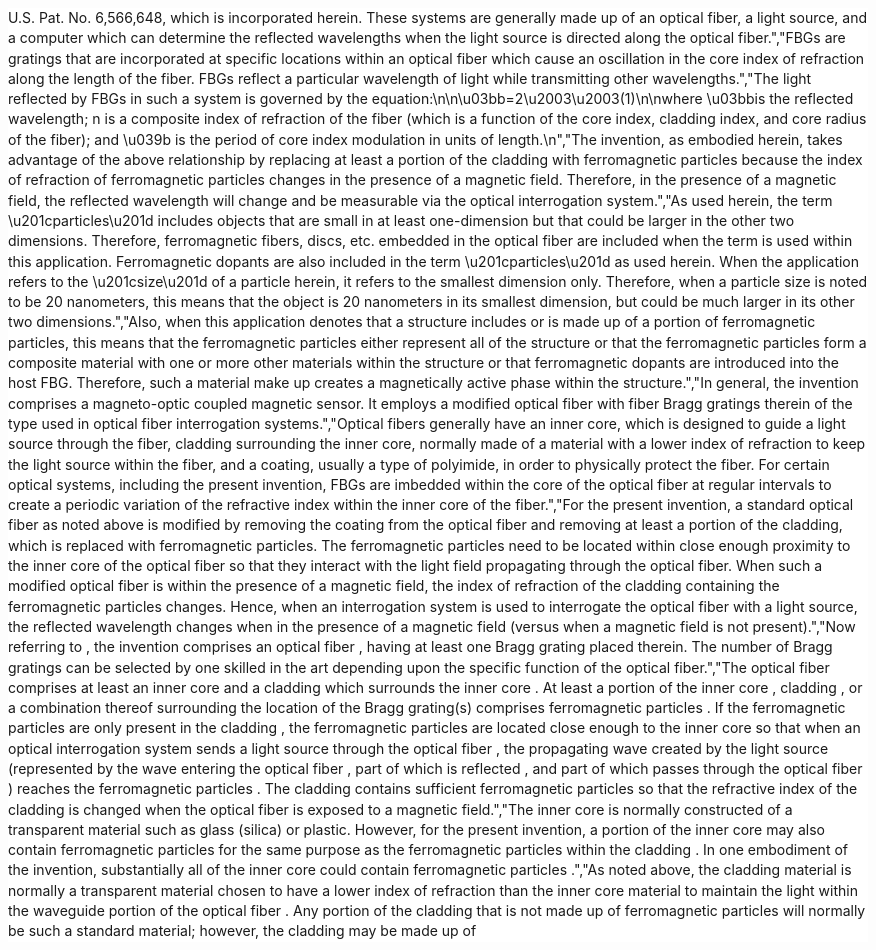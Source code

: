 U.S. Pat. No. 6,566,648, which is incorporated herein. These systems are generally made up of an optical fiber, a light source, and a computer which can determine the reflected wavelengths when the light source is directed along the optical fiber.","FBGs are gratings that are incorporated at specific locations within an optical fiber which cause an oscillation in the core index of refraction along the length of the fiber. FBGs reflect a particular wavelength of light while transmitting other wavelengths.","The light reflected by FBGs in such a system is governed by the equation:\n\n\u03bb=2\u2003\u2003(1)\n\nwhere \u03bbis the reflected wavelength; n is a composite index of refraction of the fiber (which is a function of the core index, cladding index, and core radius of the fiber); and \u039b is the period of core index modulation in units of length.\n","The invention, as embodied herein, takes advantage of the above relationship by replacing at least a portion of the cladding with ferromagnetic particles because the index of refraction of ferromagnetic particles changes in the presence of a magnetic field. Therefore, in the presence of a magnetic field, the reflected wavelength will change and be measurable via the optical interrogation system.","As used herein, the term \u201cparticles\u201d includes objects that are small in at least one-dimension but that could be larger in the other two dimensions. Therefore, ferromagnetic fibers, discs, etc. embedded in the optical fiber are included when the term is used within this application. Ferromagnetic dopants are also included in the term \u201cparticles\u201d as used herein. When the application refers to the \u201csize\u201d of a particle herein, it refers to the smallest dimension only. Therefore, when a particle size is noted to be 20 nanometers, this means that the object is 20 nanometers in its smallest dimension, but could be much larger in its other two dimensions.","Also, when this application denotes that a structure includes or is made up of a portion of ferromagnetic particles, this means that the ferromagnetic particles either represent all of the structure or that the ferromagnetic particles form a composite material with one or more other materials within the structure or that ferromagnetic dopants are introduced into the host FBG. Therefore, such a material make up creates a magnetically active phase within the structure.","In general, the invention comprises a magneto-optic coupled magnetic sensor. It employs a modified optical fiber with fiber Bragg gratings therein of the type used in optical fiber interrogation systems.","Optical fibers generally have an inner core, which is designed to guide a light source through the fiber, cladding surrounding the inner core, normally made of a material with a lower index of refraction to keep the light source within the fiber, and a coating, usually a type of polyimide, in order to physically protect the fiber. For certain optical systems, including the present invention, FBGs are imbedded within the core of the optical fiber at regular intervals to create a periodic variation of the refractive index within the inner core of the fiber.","For the present invention, a standard optical fiber as noted above is modified by removing the coating from the optical fiber and removing at least a portion of the cladding, which is replaced with ferromagnetic particles. The ferromagnetic particles need to be located within close enough proximity to the inner core of the optical fiber so that they interact with the light field propagating through the optical fiber. When such a modified optical fiber is within the presence of a magnetic field, the index of refraction of the cladding containing the ferromagnetic particles changes. Hence, when an interrogation system is used to interrogate the optical fiber with a light source, the reflected wavelength changes when in the presence of a magnetic field (versus when a magnetic field is not present).","Now referring to , the invention comprises an optical fiber , having at least one Bragg grating  placed therein. The number of Bragg gratings  can be selected by one skilled in the art depending upon the specific function of the optical fiber.","The optical fiber  comprises at least an inner core  and a cladding  which surrounds the inner core . At least a portion of the inner core , cladding , or a combination thereof surrounding the location of the Bragg grating(s)  comprises ferromagnetic particles . If the ferromagnetic particles  are only present in the cladding , the ferromagnetic particles  are located close enough to the inner core  so that when an optical interrogation system  sends a light source through the optical fiber , the propagating wave created by the light source (represented by the wave entering  the optical fiber , part of which is reflected , and part of which passes through  the optical fiber ) reaches the ferromagnetic particles . The cladding  contains sufficient ferromagnetic particles  so that the refractive index of the cladding  is changed when the optical fiber is exposed to a magnetic field.","The inner core  is normally constructed of a transparent material such as glass (silica) or plastic. However, for the present invention, a portion of the inner core  may also contain ferromagnetic particles  for the same purpose as the ferromagnetic particles  within the cladding . In one embodiment of the invention, substantially all of the inner core  could contain ferromagnetic particles .","As noted above, the cladding  material is normally a transparent material chosen to have a lower index of refraction than the inner core  material to maintain the light within the waveguide portion of the optical fiber . Any portion of the cladding  that is not made up of ferromagnetic particles  will normally be such a standard material; however, the cladding  may be made up of